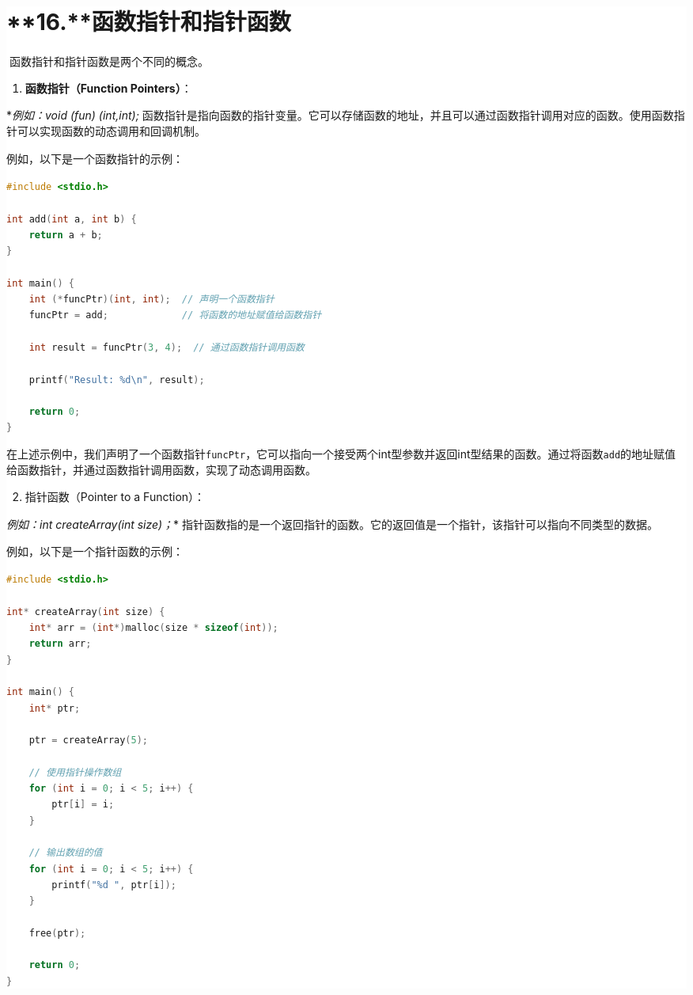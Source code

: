 

# **16.**函数指针和指针函数

​    函数指针和指针函数是两个不同的概念。

1. **函数指针（Function Pointers）**：

  **例如：void (*fun) (int,int);**
  函数指针是指向函数的指针变量。它可以存储函数的地址，并且可以通过函数指针调用对应的函数。使用函数指针可以实现函数的动态调用和回调机制。

例如，以下是一个函数指针的示例：
```c
#include <stdio.h>

int add(int a, int b) {
    return a + b;
}

int main() {
    int (*funcPtr)(int, int);  // 声明一个函数指针
    funcPtr = add;             // 将函数的地址赋值给函数指针

    int result = funcPtr(3, 4);  // 通过函数指针调用函数

    printf("Result: %d\n", result);

    return 0;
}
```
在上述示例中，我们声明了一个函数指针`funcPtr`，它可以指向一个接受两个int型参数并返回int型结果的函数。通过将函数`add`的地址赋值给函数指针，并通过函数指针调用函数，实现了动态调用函数。

2. 指针函数（Pointer to a Function）：

  **例如：int* createArray(int size)；**
  指针函数指的是一个返回指针的函数。它的返回值是一个指针，该指针可以指向不同类型的数据。

例如，以下是一个指针函数的示例：
```c
#include <stdio.h>

int* createArray(int size) {
    int* arr = (int*)malloc(size * sizeof(int));
    return arr;
}

int main() {
    int* ptr;

    ptr = createArray(5);

    // 使用指针操作数组
    for (int i = 0; i < 5; i++) {
        ptr[i] = i;
    }

    // 输出数组的值
    for (int i = 0; i < 5; i++) {
        printf("%d ", ptr[i]);
    }

    free(ptr);

    return 0;
}
```